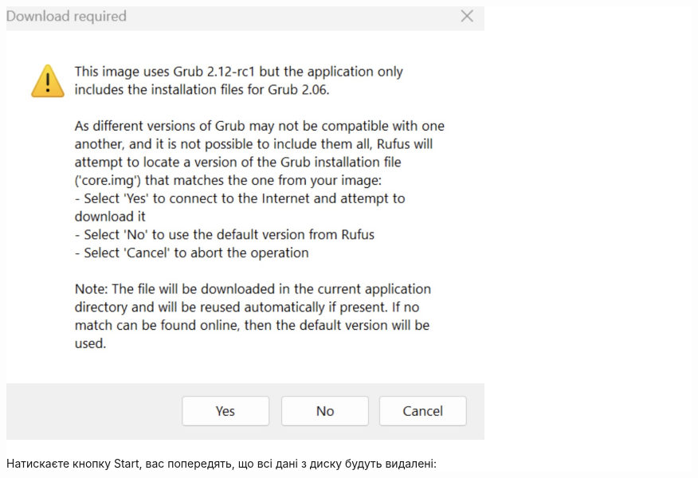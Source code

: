 <img src="./img/image-20240510150623125.jpeg" alt="Rufus: grub download message" width="600"/>

Натискаєте кнопку Start, вас попередять, що всі дані з диску будуть видалені:

